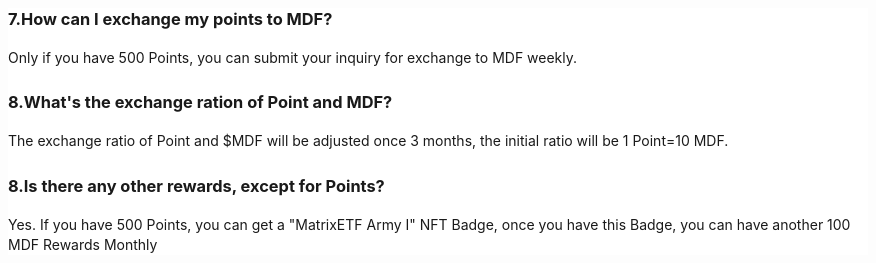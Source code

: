 ### 7.How can I exchange my points to MDF?

Only if you have 500 Points, you can submit your inquiry for exchange to MDF weekly.

### 8.What's the exchange ration of Point and MDF?

The exchange ratio of Point and $MDF will be adjusted once 3 months, the initial ratio will be 1 Point=10 MDF.

### 8.Is there any other rewards, except for Points?

Yes. If you have 500 Points, you can get a "MatrixETF Army I" NFT Badge, once you have this Badge, you can have another 100 MDF Rewards Monthly

